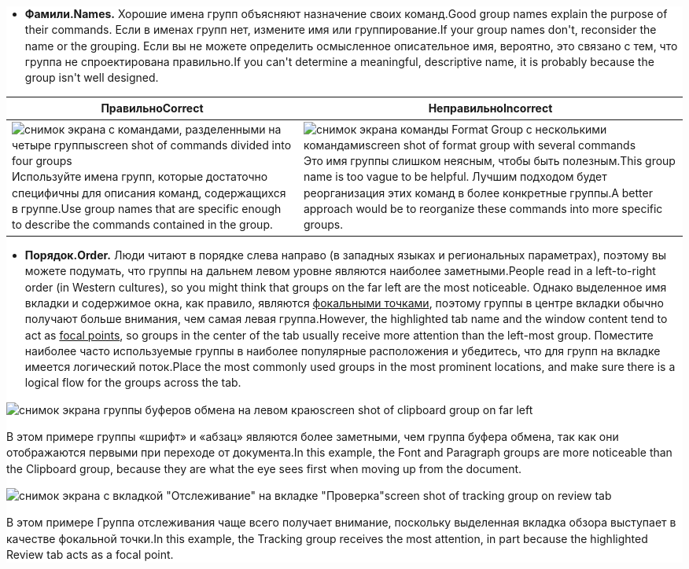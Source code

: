 - <span data-ttu-id="0a256-390">**Фамили.**</span><span class="sxs-lookup"><span data-stu-id="0a256-390">**Names.**</span></span> <span data-ttu-id="0a256-391">Хорошие имена групп объясняют назначение своих команд.</span><span class="sxs-lookup"><span data-stu-id="0a256-391">Good group names explain the purpose of their commands.</span></span> <span data-ttu-id="0a256-392">Если в именах групп нет, измените имя или группирование.</span><span class="sxs-lookup"><span data-stu-id="0a256-392">If your group names don't, reconsider the name or the grouping.</span></span> <span data-ttu-id="0a256-393">Если вы не можете определить осмысленное описательное имя, вероятно, это связано с тем, что группа не спроектирована правильно.</span><span class="sxs-lookup"><span data-stu-id="0a256-393">If you can't determine a meaningful, descriptive name, it is probably because the group isn't well designed.</span></span>

| <span data-ttu-id="0a256-394">Правильно</span><span class="sxs-lookup"><span data-stu-id="0a256-394">Correct</span></span>                                                                                                 | <span data-ttu-id="0a256-395">Неправильно</span><span class="sxs-lookup"><span data-stu-id="0a256-395">Incorrect</span></span>                                                                                                  |
|-------------------------------------------------------------------------------------------------|---------------------------------------------------------------------------------------------------|
| ![<span data-ttu-id="0a256-396">снимок экрана с командами, разделенными на четыре группы</span><span class="sxs-lookup"><span data-stu-id="0a256-396">screen shot of commands divided into four groups</span></span> ](images/cmd-ribbons-image17.png) <br/> <span data-ttu-id="0a256-397">Используйте имена групп, которые достаточно специфичны для описания команд, содержащихся в группе.</span><span class="sxs-lookup"><span data-stu-id="0a256-397">Use group names that are specific enough to describe the commands contained in the group.</span></span> | ![<span data-ttu-id="0a256-398">снимок экрана команды Format Group с несколькими командами</span><span class="sxs-lookup"><span data-stu-id="0a256-398">screen shot of format group with several commands</span></span> ](images/cmd-ribbons-image16.png) <br/> <span data-ttu-id="0a256-399">Это имя группы слишком неясным, чтобы быть полезным.</span><span class="sxs-lookup"><span data-stu-id="0a256-399">This group name is too vague to be helpful.</span></span> <span data-ttu-id="0a256-400">Лучшим подходом будет реорганизация этих команд в более конкретные группы.</span><span class="sxs-lookup"><span data-stu-id="0a256-400">A better approach would be to reorganize these commands into more specific groups.</span></span> |

- <span data-ttu-id="0a256-401">**Порядок.**</span><span class="sxs-lookup"><span data-stu-id="0a256-401">**Order.**</span></span> <span data-ttu-id="0a256-402">Люди читают в порядке слева направо (в западных языках и региональных параметрах), поэтому вы можете подумать, что группы на дальнем левом уровне являются наиболее заметными.</span><span class="sxs-lookup"><span data-stu-id="0a256-402">People read in a left-to-right order (in Western cultures), so you might think that groups on the far left are the most noticeable.</span></span> <span data-ttu-id="0a256-403">Однако выделенное имя вкладки и содержимое окна, как правило, являются [фокальными точками](vis-layout.md), поэтому группы в центре вкладки обычно получают больше внимания, чем самая левая группа.</span><span class="sxs-lookup"><span data-stu-id="0a256-403">However, the highlighted tab name and the window content tend to act as [focal points](vis-layout.md), so groups in the center of the tab usually receive more attention than the left-most group.</span></span> <span data-ttu-id="0a256-404">Поместите наиболее часто используемые группы в наиболее популярные расположения и убедитесь, что для групп на вкладке имеется логический поток.</span><span class="sxs-lookup"><span data-stu-id="0a256-404">Place the most commonly used groups in the most prominent locations, and make sure there is a logical flow for the groups across the tab.</span></span>

![<span data-ttu-id="0a256-405">снимок экрана группы буферов обмена на левом краю</span><span class="sxs-lookup"><span data-stu-id="0a256-405">screen shot of clipboard group on far left</span></span> ](images/cmd-ribbons-image18.png)

<span data-ttu-id="0a256-406">В этом примере группы «шрифт» и «абзац» являются более заметными, чем группа буфера обмена, так как они отображаются первыми при переходе от документа.</span><span class="sxs-lookup"><span data-stu-id="0a256-406">In this example, the Font and Paragraph groups are more noticeable than the Clipboard group, because they are what the eye sees first when moving up from the document.</span></span>

![<span data-ttu-id="0a256-407">снимок экрана с вкладкой "Отслеживание" на вкладке "Проверка"</span><span class="sxs-lookup"><span data-stu-id="0a256-407">screen shot of tracking group on review tab</span></span> ](images/cmd-ribbons-image19.png)

<span data-ttu-id="0a256-408">В этом примере Группа отслеживания чаще всего получает внимание, поскольку выделенная вкладка обзора выступает в качестве фокальной точки.</span><span class="sxs-lookup"><span data-stu-id="0a256-408">In this example, the Tracking group receives the most attention, in part because the highlighted Review tab acts as a focal point.</span></span>

